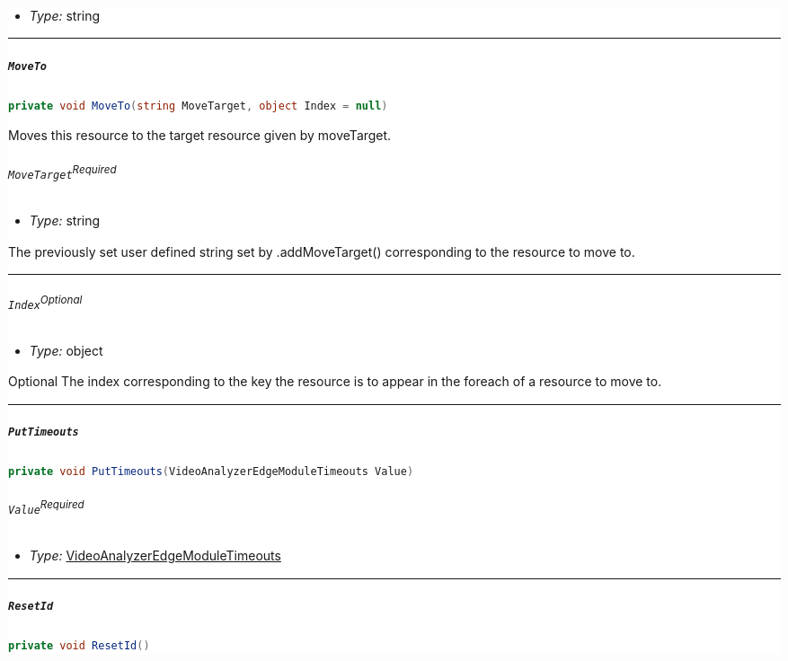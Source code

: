 - *Type:* string

---

##### `MoveTo` <a name="MoveTo" id="@cdktf/provider-azurerm.videoAnalyzerEdgeModule.VideoAnalyzerEdgeModule.moveTo"></a>

```csharp
private void MoveTo(string MoveTarget, object Index = null)
```

Moves this resource to the target resource given by moveTarget.

###### `MoveTarget`<sup>Required</sup> <a name="MoveTarget" id="@cdktf/provider-azurerm.videoAnalyzerEdgeModule.VideoAnalyzerEdgeModule.moveTo.parameter.moveTarget"></a>

- *Type:* string

The previously set user defined string set by .addMoveTarget() corresponding to the resource to move to.

---

###### `Index`<sup>Optional</sup> <a name="Index" id="@cdktf/provider-azurerm.videoAnalyzerEdgeModule.VideoAnalyzerEdgeModule.moveTo.parameter.index"></a>

- *Type:* object

Optional The index corresponding to the key the resource is to appear in the foreach of a resource to move to.

---

##### `PutTimeouts` <a name="PutTimeouts" id="@cdktf/provider-azurerm.videoAnalyzerEdgeModule.VideoAnalyzerEdgeModule.putTimeouts"></a>

```csharp
private void PutTimeouts(VideoAnalyzerEdgeModuleTimeouts Value)
```

###### `Value`<sup>Required</sup> <a name="Value" id="@cdktf/provider-azurerm.videoAnalyzerEdgeModule.VideoAnalyzerEdgeModule.putTimeouts.parameter.value"></a>

- *Type:* <a href="#@cdktf/provider-azurerm.videoAnalyzerEdgeModule.VideoAnalyzerEdgeModuleTimeouts">VideoAnalyzerEdgeModuleTimeouts</a>

---

##### `ResetId` <a name="ResetId" id="@cdktf/provider-azurerm.videoAnalyzerEdgeModule.VideoAnalyzerEdgeModule.resetId"></a>

```csharp
private void ResetId()
```
